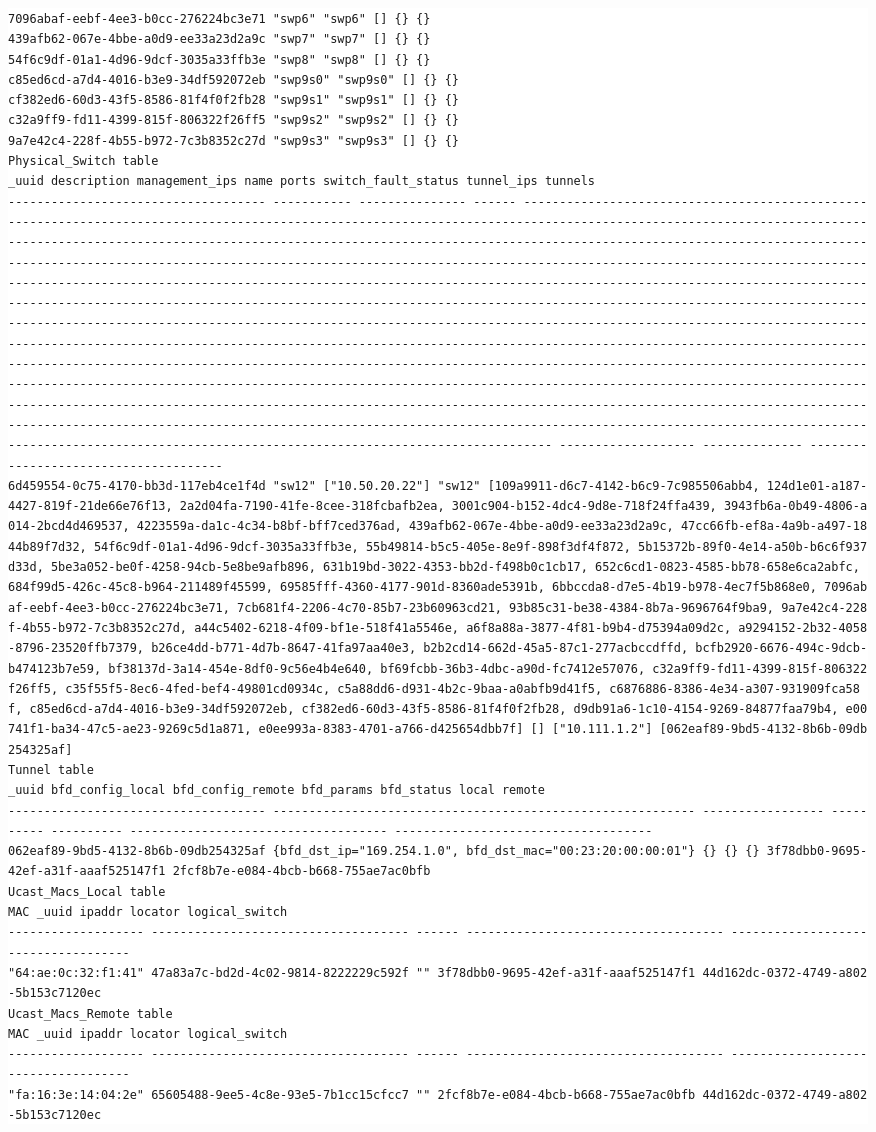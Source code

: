     7096abaf-eebf-4ee3-b0cc-276224bc3e71 "swp6" "swp6" [] {} {} 
    439afb62-067e-4bbe-a0d9-ee33a23d2a9c "swp7" "swp7" [] {} {} 
    54f6c9df-01a1-4d96-9dcf-3035a33ffb3e "swp8" "swp8" [] {} {} 
    c85ed6cd-a7d4-4016-b3e9-34df592072eb "swp9s0" "swp9s0" [] {} {} 
    cf382ed6-60d3-43f5-8586-81f4f0f2fb28 "swp9s1" "swp9s1" [] {} {} 
    c32a9ff9-fd11-4399-815f-806322f26ff5 "swp9s2" "swp9s2" [] {} {} 
    9a7e42c4-228f-4b55-b972-7c3b8352c27d "swp9s3" "swp9s3" [] {} {}
    Physical_Switch table
    _uuid description management_ips name ports switch_fault_status tunnel_ips tunnels 
    ------------------------------------ ----------- --------------- ------ ---------------------------------------------------------------------------------------------------------------------------------------------------------------------------------------------------------------------------------------------------------------------------------------------------------------------------------------------------------------------------------------------------------------------------------------------------------------------------------------------------------------------------------------------------------------------------------------------------------------------------------------------------------------------------------------------------------------------------------------------------------------------------------------------------------------------------------------------------------------------------------------------------------------------------------------------------------------------------------------------------------------------------------------------------------------------------------------------------------------------------------------------------------------------------------------------------------------------------------------------------------------------------------------------------------------------------------------------------------------------------------------------------------------------------------------------------------------------------------------------------- ------------------- -------------- --------------------------------------
    6d459554-0c75-4170-bb3d-117eb4ce1f4d "sw12" ["10.50.20.22"] "sw12" [109a9911-d6c7-4142-b6c9-7c985506abb4, 124d1e01-a187-4427-819f-21de66e76f13, 2a2d04fa-7190-41fe-8cee-318fcbafb2ea, 3001c904-b152-4dc4-9d8e-718f24ffa439, 3943fb6a-0b49-4806-a014-2bcd4d469537, 4223559a-da1c-4c34-b8bf-bff7ced376ad, 439afb62-067e-4bbe-a0d9-ee33a23d2a9c, 47cc66fb-ef8a-4a9b-a497-1844b89f7d32, 54f6c9df-01a1-4d96-9dcf-3035a33ffb3e, 55b49814-b5c5-405e-8e9f-898f3df4f872, 5b15372b-89f0-4e14-a50b-b6c6f937d33d, 5be3a052-be0f-4258-94cb-5e8be9afb896, 631b19bd-3022-4353-bb2d-f498b0c1cb17, 652c6cd1-0823-4585-bb78-658e6ca2abfc, 684f99d5-426c-45c8-b964-211489f45599, 69585fff-4360-4177-901d-8360ade5391b, 6bbccda8-d7e5-4b19-b978-4ec7f5b868e0, 7096abaf-eebf-4ee3-b0cc-276224bc3e71, 7cb681f4-2206-4c70-85b7-23b60963cd21, 93b85c31-be38-4384-8b7a-9696764f9ba9, 9a7e42c4-228f-4b55-b972-7c3b8352c27d, a44c5402-6218-4f09-bf1e-518f41a5546e, a6f8a88a-3877-4f81-b9b4-d75394a09d2c, a9294152-2b32-4058-8796-23520ffb7379, b26ce4dd-b771-4d7b-8647-41fa97aa40e3, b2b2cd14-662d-45a5-87c1-277acbccdffd, bcfb2920-6676-494c-9dcb-b474123b7e59, bf38137d-3a14-454e-8df0-9c56e4b4e640, bf69fcbb-36b3-4dbc-a90d-fc7412e57076, c32a9ff9-fd11-4399-815f-806322f26ff5, c35f55f5-8ec6-4fed-bef4-49801cd0934c, c5a88dd6-d931-4b2c-9baa-a0abfb9d41f5, c6876886-8386-4e34-a307-931909fca58f, c85ed6cd-a7d4-4016-b3e9-34df592072eb, cf382ed6-60d3-43f5-8586-81f4f0f2fb28, d9db91a6-1c10-4154-9269-84877faa79b4, e00741f1-ba34-47c5-ae23-9269c5d1a871, e0ee993a-8383-4701-a766-d425654dbb7f] [] ["10.111.1.2"] [062eaf89-9bd5-4132-8b6b-09db254325af]
    Tunnel table
    _uuid bfd_config_local bfd_config_remote bfd_params bfd_status local remote 
    ------------------------------------ ----------------------------------------------------------- ----------------- ---------- ---------- ------------------------------------ ------------------------------------
    062eaf89-9bd5-4132-8b6b-09db254325af {bfd_dst_ip="169.254.1.0", bfd_dst_mac="00:23:20:00:00:01"} {} {} {} 3f78dbb0-9695-42ef-a31f-aaaf525147f1 2fcf8b7e-e084-4bcb-b668-755ae7ac0bfb
    Ucast_Macs_Local table
    MAC _uuid ipaddr locator logical_switch 
    ------------------- ------------------------------------ ------ ------------------------------------ ------------------------------------
    "64:ae:0c:32:f1:41" 47a83a7c-bd2d-4c02-9814-8222229c592f "" 3f78dbb0-9695-42ef-a31f-aaaf525147f1 44d162dc-0372-4749-a802-5b153c7120ec
    Ucast_Macs_Remote table
    MAC _uuid ipaddr locator logical_switch 
    ------------------- ------------------------------------ ------ ------------------------------------ ------------------------------------
    "fa:16:3e:14:04:2e" 65605488-9ee5-4c8e-93e5-7b1cc15cfcc7 "" 2fcf8b7e-e084-4bcb-b668-755ae7ac0bfb 44d162dc-0372-4749-a802-5b153c7120ec
